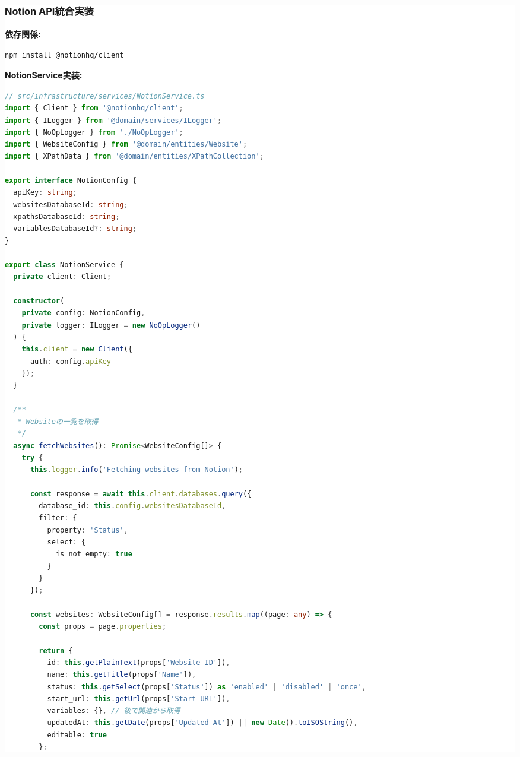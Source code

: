 
### Notion API統合実装

**依存関係:**
```bash
npm install @notionhq/client
```

**NotionService実装:**
```typescript
// src/infrastructure/services/NotionService.ts
import { Client } from '@notionhq/client';
import { ILogger } from '@domain/services/ILogger';
import { NoOpLogger } from './NoOpLogger';
import { WebsiteConfig } from '@domain/entities/Website';
import { XPathData } from '@domain/entities/XPathCollection';

export interface NotionConfig {
  apiKey: string;
  websitesDatabaseId: string;
  xpathsDatabaseId: string;
  variablesDatabaseId?: string;
}

export class NotionService {
  private client: Client;

  constructor(
    private config: NotionConfig,
    private logger: ILogger = new NoOpLogger()
  ) {
    this.client = new Client({
      auth: config.apiKey
    });
  }

  /**
   * Websiteの一覧を取得
   */
  async fetchWebsites(): Promise<WebsiteConfig[]> {
    try {
      this.logger.info('Fetching websites from Notion');

      const response = await this.client.databases.query({
        database_id: this.config.websitesDatabaseId,
        filter: {
          property: 'Status',
          select: {
            is_not_empty: true
          }
        }
      });

      const websites: WebsiteConfig[] = response.results.map((page: any) => {
        const props = page.properties;

        return {
          id: this.getPlainText(props['Website ID']),
          name: this.getTitle(props['Name']),
          status: this.getSelect(props['Status']) as 'enabled' | 'disabled' | 'once',
          start_url: this.getUrl(props['Start URL']),
          variables: {}, // 後で関連から取得
          updatedAt: this.getDate(props['Updated At']) || new Date().toISOString(),
          editable: true
        };
```